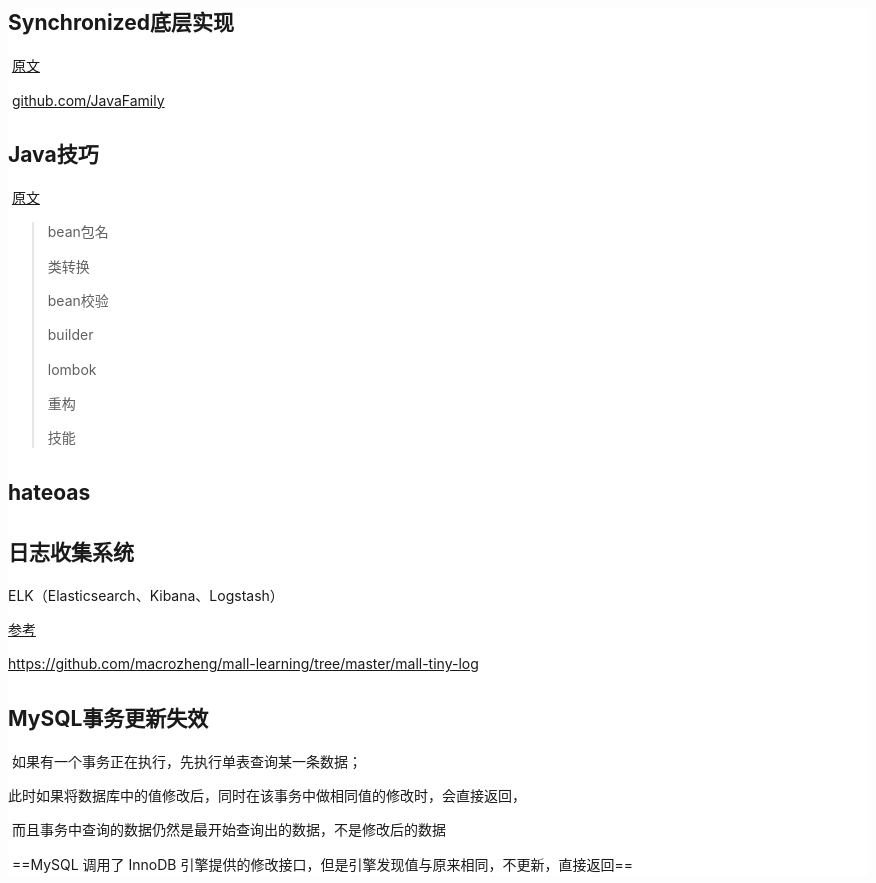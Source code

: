 ## Synchronized底层实现

​	[原文](https://juejin.im/post/5ec135e5f265da7be95a0cb3?utm_source=gold_browser_extension)

​	[github.com/JavaFamily](https://github.com/AobingJava/JavaFamily)

## Java技巧

​	[原文](https://mp.weixin.qq.com/s?__biz=Mzg2MjEwMjI1Mg==&mid=2247495496&idx=1&sn=61bcdd6a722f93162127780d1d588c5b&chksm=ce0e58cbf979d1dd3dcf142efa2768c0253ce0bc19d730d970b6560d5a424c09bab832f41112&scene=126&sessionid=1592808405&key=f6dee7b9ef4ba659720b5da563b3bc6fc92a4fba93e190845d1f3561dd2d38fc72f74a032f19ed663518ed07b09d6abec53797b40cbe0c3e8a8db42466c27461b0d4316b9837235f055806ce27d8a6b0&ascene=1&uin=MzE5MDU1OTY5&devicetype=Windows+10+x64&version=62090070&lang=zh_CN&exportkey=AYu%2FOzA%2BTv2uikdhLwZk7hs%3D&pass_ticket=2bfhswnoOi3HmHoAwinClT6%2FP1DsLgTwfgTIwq1UTeaTyWsGqCOAvAfGXPfpruor)

> bean包名
>
> 类转换
>
> bean校验
>
> builder
>
> lombok
>
> 重构
>
> 技能

## hateoas

## 日志收集系统

ELK（Elasticsearch、Kibana、Logstash）

[参考](https://mp.weixin.qq.com/s/ll_A6ddBaU99LSYmKdttYw)

https://github.com/macrozheng/mall-learning/tree/master/mall-tiny-log

## MySQL事务更新失效

​	如果有一个事务正在执行，先执行单表查询某一条数据；

​	此时如果将数据库中的值修改后，同时在该事务中做相同值的修改时，会直接返回，

​	而且事务中查询的数据仍然是最开始查询出的数据，不是修改后的数据

​	==MySQL 调用了 InnoDB 引擎提供的修改接口，但是引擎发现值与原来相同，不更新，直接返回==
